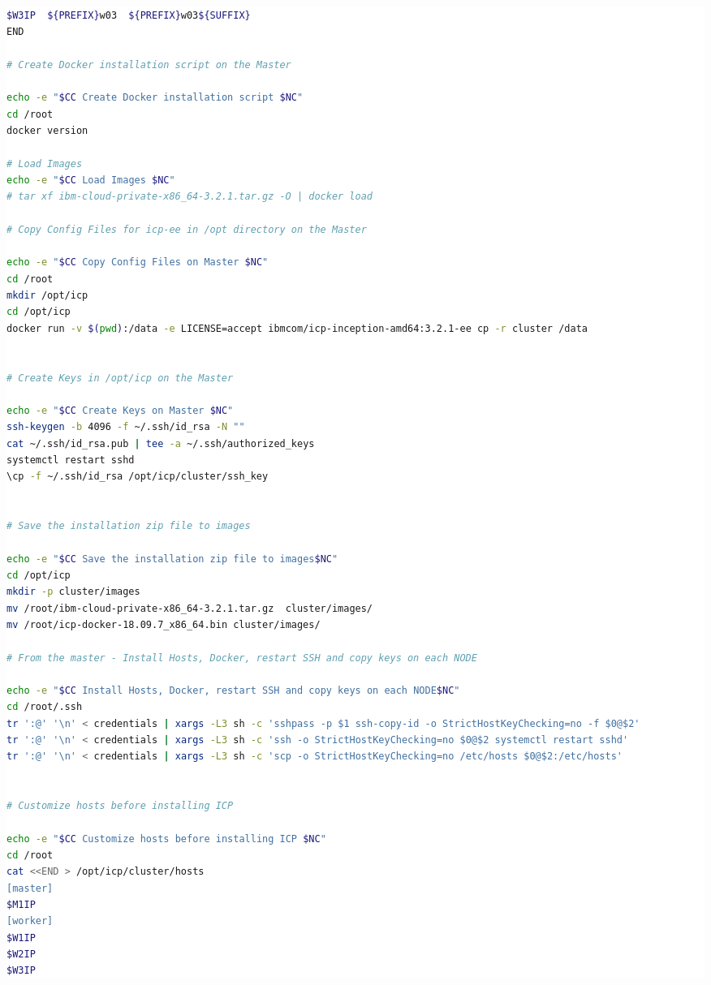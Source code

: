 ```bash
$W3IP  ${PREFIX}w03  ${PREFIX}w03${SUFFIX}
END

# Create Docker installation script on the Master

echo -e "$CC Create Docker installation script $NC"
cd /root
docker version

# Load Images
echo -e "$CC Load Images $NC"
# tar xf ibm-cloud-private-x86_64-3.2.1.tar.gz -O | docker load

# Copy Config Files for icp-ee in /opt directory on the Master

echo -e "$CC Copy Config Files on Master $NC"
cd /root
mkdir /opt/icp
cd /opt/icp
docker run -v $(pwd):/data -e LICENSE=accept ibmcom/icp-inception-amd64:3.2.1-ee cp -r cluster /data


# Create Keys in /opt/icp on the Master

echo -e "$CC Create Keys on Master $NC"
ssh-keygen -b 4096 -f ~/.ssh/id_rsa -N ""
cat ~/.ssh/id_rsa.pub | tee -a ~/.ssh/authorized_keys
systemctl restart sshd
\cp -f ~/.ssh/id_rsa /opt/icp/cluster/ssh_key


# Save the installation zip file to images

echo -e "$CC Save the installation zip file to images$NC"
cd /opt/icp
mkdir -p cluster/images
mv /root/ibm-cloud-private-x86_64-3.2.1.tar.gz  cluster/images/
mv /root/icp-docker-18.09.7_x86_64.bin cluster/images/

# From the master - Install Hosts, Docker, restart SSH and copy keys on each NODE

echo -e "$CC Install Hosts, Docker, restart SSH and copy keys on each NODE$NC"
cd /root/.ssh
tr ':@' '\n' < credentials | xargs -L3 sh -c 'sshpass -p $1 ssh-copy-id -o StrictHostKeyChecking=no -f $0@$2'
tr ':@' '\n' < credentials | xargs -L3 sh -c 'ssh -o StrictHostKeyChecking=no $0@$2 systemctl restart sshd'
tr ':@' '\n' < credentials | xargs -L3 sh -c 'scp -o StrictHostKeyChecking=no /etc/hosts $0@$2:/etc/hosts'


# Customize hosts before installing ICP

echo -e "$CC Customize hosts before installing ICP $NC"
cd /root
cat <<END > /opt/icp/cluster/hosts
[master]
$M1IP
[worker]
$W1IP
$W2IP
$W3IP
```